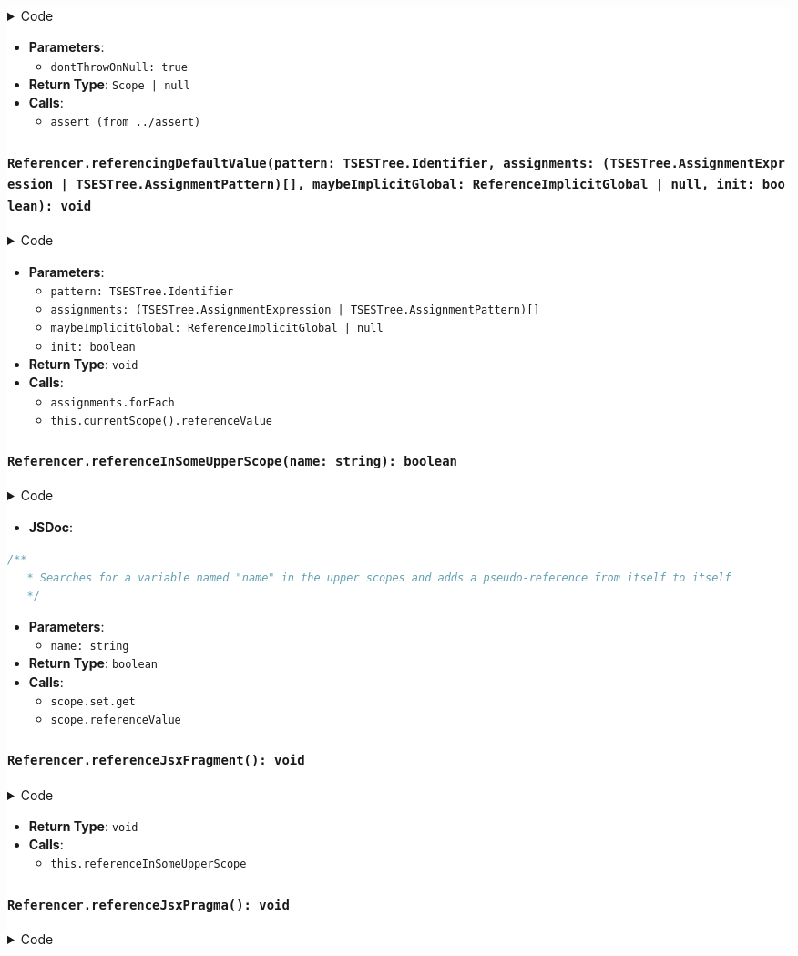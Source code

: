 <details><summary>Code</summary></details>

- **Parameters**:
  - `dontThrowOnNull: true`
- **Return Type**: `Scope | null`
- **Calls**:
  - `assert (from ../assert)`
### `Referencer.referencingDefaultValue(pattern: TSESTree.Identifier, assignments: (TSESTree.AssignmentExpression | TSESTree.AssignmentPattern)[], maybeImplicitGlobal: ReferenceImplicitGlobal | null, init: boolean): void`

<details><summary>Code</summary></details>

- **Parameters**:
  - `pattern: TSESTree.Identifier`
  - `assignments: (TSESTree.AssignmentExpression | TSESTree.AssignmentPattern)[]`
  - `maybeImplicitGlobal: ReferenceImplicitGlobal | null`
  - `init: boolean`
- **Return Type**: `void`
- **Calls**:
  - `assignments.forEach`
  - `this.currentScope().referenceValue`
### `Referencer.referenceInSomeUpperScope(name: string): boolean`

<details><summary>Code</summary></details>

- **JSDoc**:
```ts
/**
   * Searches for a variable named "name" in the upper scopes and adds a pseudo-reference from itself to itself
   */
```

- **Parameters**:
  - `name: string`
- **Return Type**: `boolean`
- **Calls**:
  - `scope.set.get`
  - `scope.referenceValue`
### `Referencer.referenceJsxFragment(): void`

<details><summary>Code</summary></details>

- **Return Type**: `void`
- **Calls**:
  - `this.referenceInSomeUpperScope`
### `Referencer.referenceJsxPragma(): void`

<details><summary>Code</summary></details>
